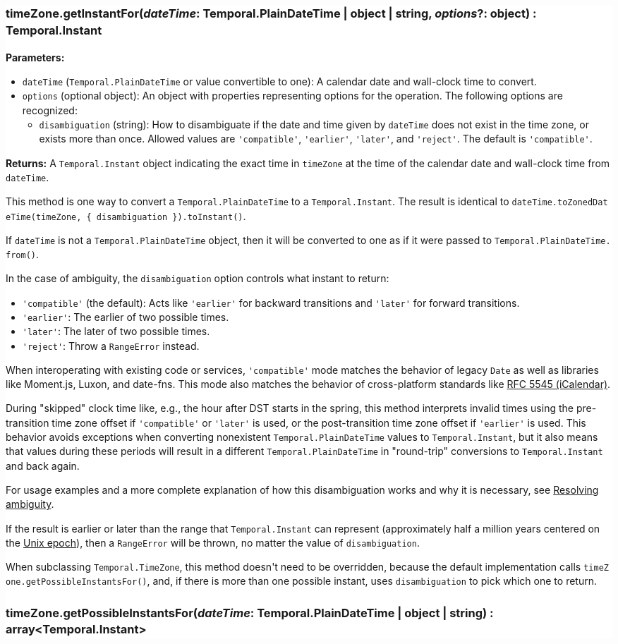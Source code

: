 ### timeZone.**getInstantFor**(_dateTime_: Temporal.PlainDateTime | object | string, _options_?: object) : Temporal.Instant

**Parameters:**

- `dateTime` (`Temporal.PlainDateTime` or value convertible to one): A calendar date and wall-clock time to convert.
- `options` (optional object): An object with properties representing options for the operation.
  The following options are recognized:
  - `disambiguation` (string): How to disambiguate if the date and time given by `dateTime` does not exist in the time zone, or exists more than once.
    Allowed values are `'compatible'`, `'earlier'`, `'later'`, and `'reject'`.
    The default is `'compatible'`.

**Returns:** A `Temporal.Instant` object indicating the exact time in `timeZone` at the time of the calendar date and wall-clock time from `dateTime`.

This method is one way to convert a `Temporal.PlainDateTime` to a `Temporal.Instant`.
The result is identical to `dateTime.toZonedDateTime(timeZone, { disambiguation }).toInstant()`.

If `dateTime` is not a `Temporal.PlainDateTime` object, then it will be converted to one as if it were passed to `Temporal.PlainDateTime.from()`.

In the case of ambiguity, the `disambiguation` option controls what instant to return:

- `'compatible'` (the default): Acts like `'earlier'` for backward transitions and `'later'` for forward transitions.
- `'earlier'`: The earlier of two possible times.
- `'later'`: The later of two possible times.
- `'reject'`: Throw a `RangeError` instead.

When interoperating with existing code or services, `'compatible'` mode matches the behavior of legacy `Date` as well as libraries like Moment.js, Luxon, and date-fns.
This mode also matches the behavior of cross-platform standards like [RFC 5545 (iCalendar)](https://tools.ietf.org/html/rfc5545).

During "skipped" clock time like, e.g., the hour after DST starts in the spring, this method interprets invalid times using the pre-transition time zone offset if `'compatible'` or `'later'` is used, or the post-transition time zone offset if `'earlier'` is used.
This behavior avoids exceptions when converting nonexistent `Temporal.PlainDateTime` values to `Temporal.Instant`, but it also means that values during these periods will result in a different `Temporal.PlainDateTime` in "round-trip" conversions to `Temporal.Instant` and back again.

For usage examples and a more complete explanation of how this disambiguation works and why it is necessary, see [Resolving ambiguity](./ambiguity.md).

If the result is earlier or later than the range that `Temporal.Instant` can represent (approximately half a million years centered on the [Unix epoch](https://en.wikipedia.org/wiki/Unix_time)), then a `RangeError` will be thrown, no matter the value of `disambiguation`.

When subclassing `Temporal.TimeZone`, this method doesn't need to be overridden, because the default implementation calls `timeZone.getPossibleInstantsFor()`, and, if there is more than one possible instant, uses `disambiguation` to pick which one to return.

### timeZone.**getPossibleInstantsFor**(_dateTime_: Temporal.PlainDateTime | object | string) : array&lt;Temporal.Instant&gt;
